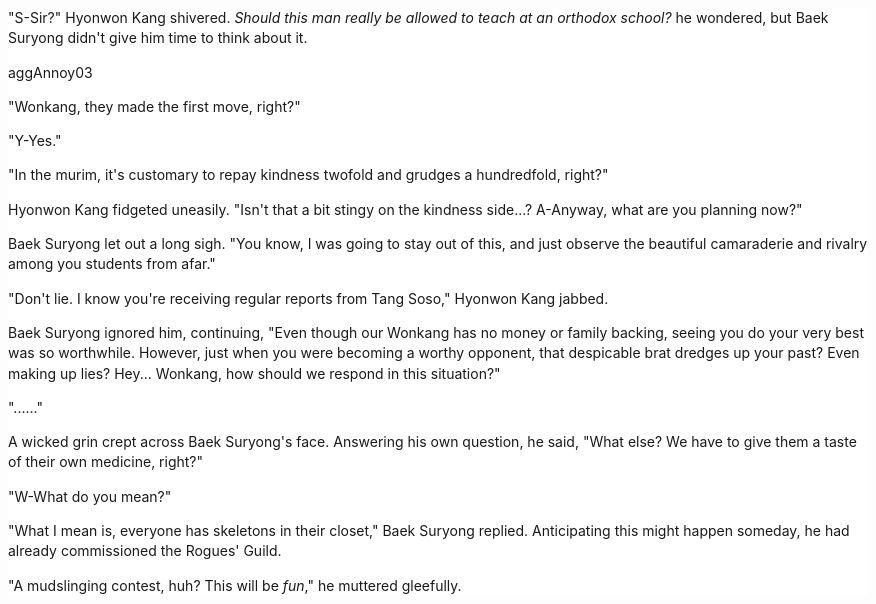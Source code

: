 "S-Sir?" Hyonwon Kang shivered. *Should this man really be allowed to teach at an orthodox school?* he wondered, but Baek Suryong didn't give him time to think about it. 

aggAnnoy03

"Wonkang, they made the first move, right?"

"Y-Yes."

"In the murim, it's customary to repay kindness twofold and grudges a hundredfold, right?"

Hyonwon Kang fidgeted uneasily. "Isn't that a bit stingy on the kindness side...? A-Anyway, what are you planning now?"

Baek Suryong let out a long sigh. "You know, I was going to stay out of this, and just observe the beautiful camaraderie and rivalry among you students from afar."

"Don't lie. I know you're receiving regular reports from Tang Soso," Hyonwon Kang jabbed.

Baek Suryong ignored him, continuing, "Even though our Wonkang has no money or family backing, seeing you do your very best was so worthwhile. However, just when you were becoming a worthy opponent, that despicable brat dredges up your past? Even making up lies? Hey... Wonkang, how should we respond in this situation?"

"......"

A wicked grin crept across Baek Suryong's face. Answering his own question, he said, "What else? We have to give them a taste of their own medicine, right?"

"W-What do you mean?"

"What I mean is, everyone has skeletons in their closet," Baek Suryong replied. Anticipating this might happen someday, he had already commissioned the Rogues' Guild.

"A mudslinging contest, huh? This will be *fun*," he muttered gleefully.

